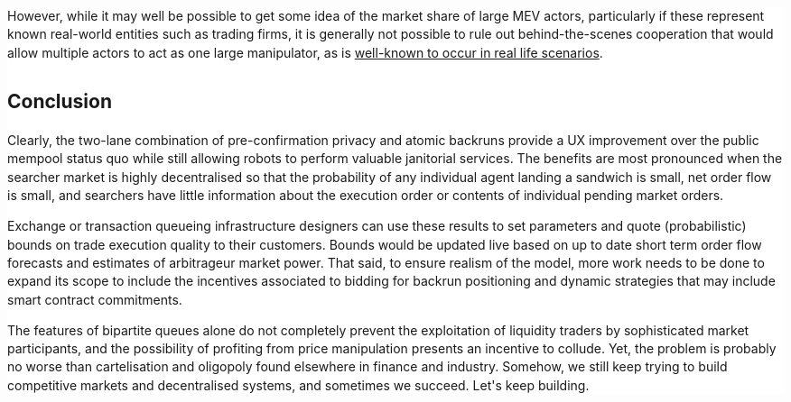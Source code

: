 However, while it may well be possible to get some idea of the market share of large MEV actors, particularly if these represent known real-world entities such as trading firms, it is generally not possible to rule out behind-the-scenes cooperation that would allow multiple actors to act as one large manipulator, as is [well-known to occur in real life scenarios](https://www.investopedia.com/terms/l/libor-scandal.asp).

## Conclusion

Clearly, the two-lane combination of pre-confirmation privacy and atomic backruns provide a UX improvement over the public mempool status quo while still allowing robots to perform valuable janitorial services. The benefits are most pronounced when the searcher market is highly decentralised so that the probability of any individual agent landing a sandwich is small, net order flow is small, and searchers have little information about the execution order or contents of individual pending market orders.

Exchange or transaction queueing infrastructure designers can use these results to set parameters and quote (probabilistic) bounds on trade execution quality to their customers. Bounds would be updated live based on up to date short term order flow forecasts and estimates of arbitrageur market power. That said, to ensure realism of the model, more work needs to be done to expand its scope to include the incentives associated to bidding for backrun positioning and dynamic strategies that may include smart contract commitments.

The features of bipartite queues alone do not completely prevent the exploitation of liquidity traders by sophisticated market participants, and the possibility of profiting from price manipulation presents an incentive to collude. Yet, the problem is probably no worse than cartelisation and oligopoly found elsewhere in finance and industry. Somehow, we still keep trying to build competitive markets and decentralised systems, and sometimes we succeed. Let's keep building.
